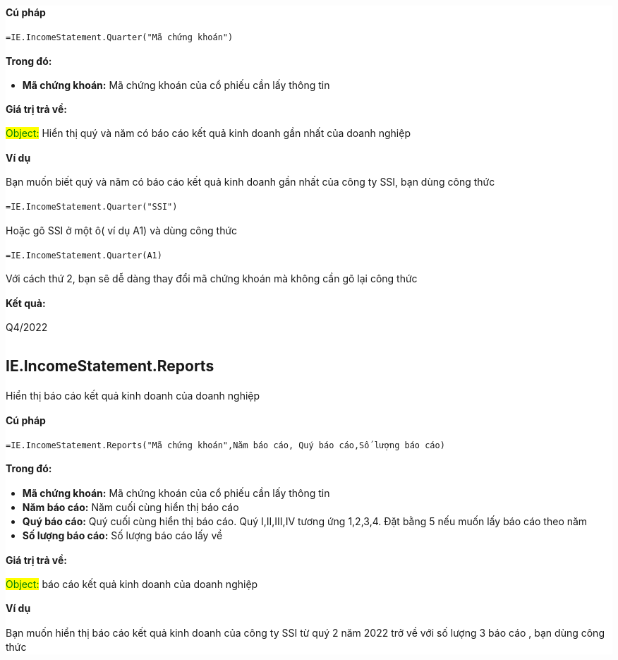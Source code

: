 **Cú pháp**

```
=IE.IncomeStatement.Quarter("Mã chứng khoán")
```

**Trong đó:**

* **Mã chứng khoán:** Mã chứng khoán của cổ phiếu cần lấy thông tin

**Giá trị trả về:**

<mark style="color:green;">Object:</mark> Hiển thị quý và năm có báo cáo kết quả kinh doanh gần nhất của doanh nghiệp

**Ví dụ**

Bạn muốn biết quý và năm có báo cáo kết quả kinh doanh gần nhất của công ty SSI, bạn dùng công thức

```
=IE.IncomeStatement.Quarter("SSI")
```

Hoặc gõ SSI ở một ô( ví dụ A1) và dùng công thức

```
=IE.IncomeStatement.Quarter(A1)
```

Với cách thứ 2, bạn sẽ dễ dàng thay đổi mã chứng khoán mà không cần gõ lại công thức

**Kết quả:**

Q4/2022

## IE.IncomeStatement.Reports

Hiển thị báo cáo kết quả kinh doanh của doanh nghiệp

**Cú pháp**

```
=IE.IncomeStatement.Reports("Mã chứng khoán",Năm báo cáo, Quý báo cáo,Số lượng báo cáo)
```

**Trong đó:**

* **Mã chứng khoán:** Mã chứng khoán của cổ phiếu cần lấy thông tin
* **Năm báo cáo:** Năm cuối cùng hiển thị báo cáo
* **Quý báo cáo:** Quý cuối cùng hiển thị báo cáo. Quý I,II,III,IV tương ứng 1,2,3,4. Đặt bằng 5 nếu muốn lấy báo cáo theo năm
* **Số lượng báo cáo:** Số lượng báo cáo lấy về

**Giá trị trả về:**

<mark style="color:green;">Object:</mark> báo cáo kết quả kinh doanh của doanh nghiệp

**Ví dụ**

Bạn muốn hiển thị báo cáo kết quả kinh doanh của công ty SSI từ quý 2 năm 2022 trở về với số lượng 3 báo cáo , bạn dùng công thức
